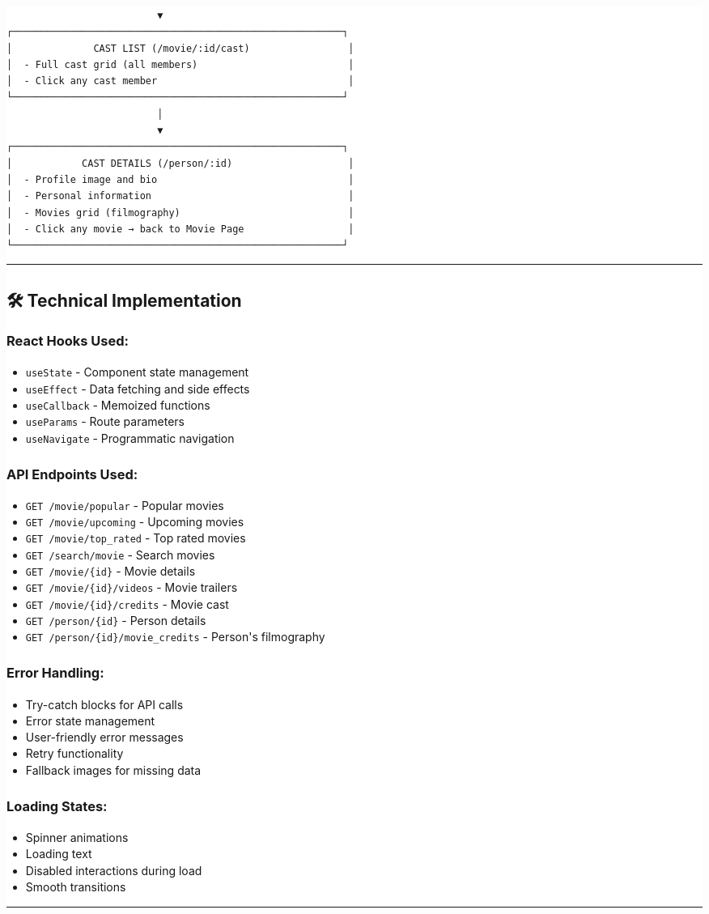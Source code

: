 ```
                          ▼
┌─────────────────────────────────────────────────────────┐
│              CAST LIST (/movie/:id/cast)                 │
│  - Full cast grid (all members)                          │
│  - Click any cast member                                 │
└─────────────────────────────────────────────────────────┘
                          │
                          ▼
┌─────────────────────────────────────────────────────────┐
│            CAST DETAILS (/person/:id)                    │
│  - Profile image and bio                                 │
│  - Personal information                                  │
│  - Movies grid (filmography)                             │
│  - Click any movie → back to Movie Page                  │
└─────────────────────────────────────────────────────────┘
```

---

## 🛠️ Technical Implementation

### React Hooks Used:
- `useState` - Component state management
- `useEffect` - Data fetching and side effects
- `useCallback` - Memoized functions
- `useParams` - Route parameters
- `useNavigate` - Programmatic navigation

### API Endpoints Used:
- `GET /movie/popular` - Popular movies
- `GET /movie/upcoming` - Upcoming movies
- `GET /movie/top_rated` - Top rated movies
- `GET /search/movie` - Search movies
- `GET /movie/{id}` - Movie details
- `GET /movie/{id}/videos` - Movie trailers
- `GET /movie/{id}/credits` - Movie cast
- `GET /person/{id}` - Person details
- `GET /person/{id}/movie_credits` - Person's filmography

### Error Handling:
- Try-catch blocks for API calls
- Error state management
- User-friendly error messages
- Retry functionality
- Fallback images for missing data

### Loading States:
- Spinner animations
- Loading text
- Disabled interactions during load
- Smooth transitions

---